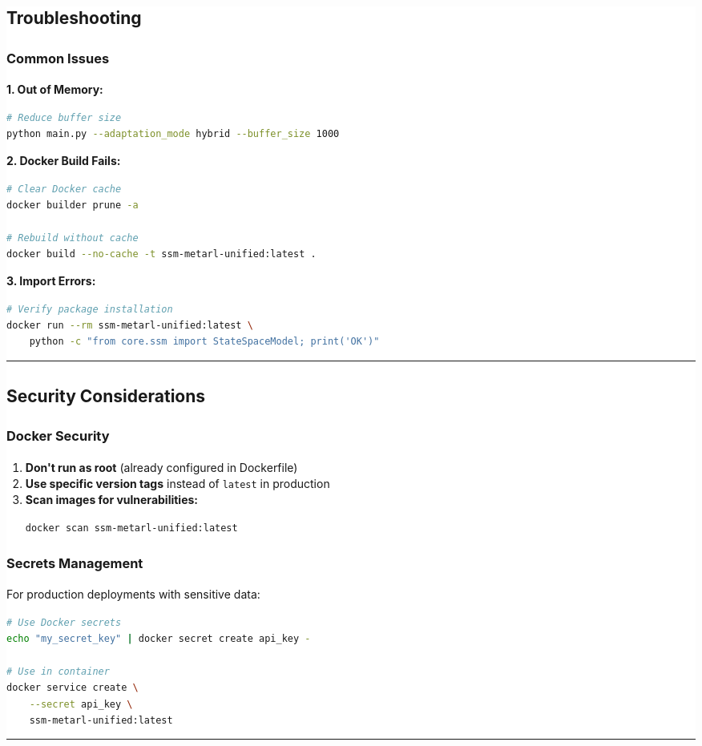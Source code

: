 
## Troubleshooting

### Common Issues

**1. Out of Memory:**
```bash
# Reduce buffer size
python main.py --adaptation_mode hybrid --buffer_size 1000
```

**2. Docker Build Fails:**
```bash
# Clear Docker cache
docker builder prune -a

# Rebuild without cache
docker build --no-cache -t ssm-metarl-unified:latest .
```

**3. Import Errors:**
```bash
# Verify package installation
docker run --rm ssm-metarl-unified:latest \
    python -c "from core.ssm import StateSpaceModel; print('OK')"
```

---

## Security Considerations

### Docker Security

1. **Don't run as root** (already configured in Dockerfile)
2. **Use specific version tags** instead of `latest` in production
3. **Scan images for vulnerabilities:**
   ```bash
   docker scan ssm-metarl-unified:latest
   ```

### Secrets Management

For production deployments with sensitive data:

```bash
# Use Docker secrets
echo "my_secret_key" | docker secret create api_key -

# Use in container
docker service create \
    --secret api_key \
    ssm-metarl-unified:latest
```

---